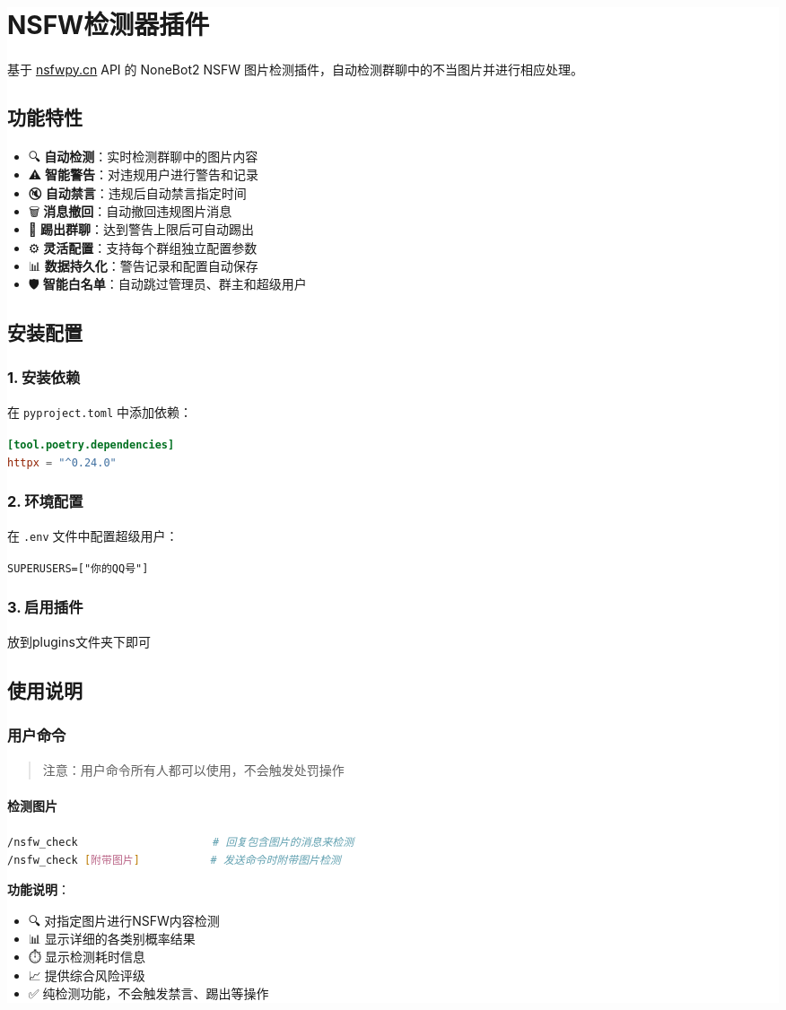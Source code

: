 # NSFW检测器插件

基于 [nsfwpy.cn](https://nsfwpy.cn) API 的 NoneBot2 NSFW 图片检测插件，自动检测群聊中的不当图片并进行相应处理。

## 功能特性

- 🔍 **自动检测**：实时检测群聊中的图片内容
- ⚠️ **智能警告**：对违规用户进行警告和记录
- 🔇 **自动禁言**：违规后自动禁言指定时间
- 🗑️ **消息撤回**：自动撤回违规图片消息
- 👢 **踢出群聊**：达到警告上限后可自动踢出
- ⚙️ **灵活配置**：支持每个群组独立配置参数
- 📊 **数据持久化**：警告记录和配置自动保存
- 🛡️ **智能白名单**：自动跳过管理员、群主和超级用户

## 安装配置

### 1. 安装依赖

在 `pyproject.toml` 中添加依赖：

```toml
[tool.poetry.dependencies]
httpx = "^0.24.0"
```

### 2. 环境配置

在 `.env` 文件中配置超级用户：

```env
SUPERUSERS=["你的QQ号"]
```

### 3. 启用插件

放到plugins文件夹下即可

## 使用说明

### 用户命令

> 注意：用户命令所有人都可以使用，不会触发处罚操作

#### 检测图片
```bash
/nsfw_check                     # 回复包含图片的消息来检测
/nsfw_check [附带图片]           # 发送命令时附带图片检测
```

**功能说明**：
- 🔍 对指定图片进行NSFW内容检测
- 📊 显示详细的各类别概率结果
- ⏱️ 显示检测耗时信息
- 📈 提供综合风险评级
- ✅ 纯检测功能，不会触发禁言、踢出等操作
